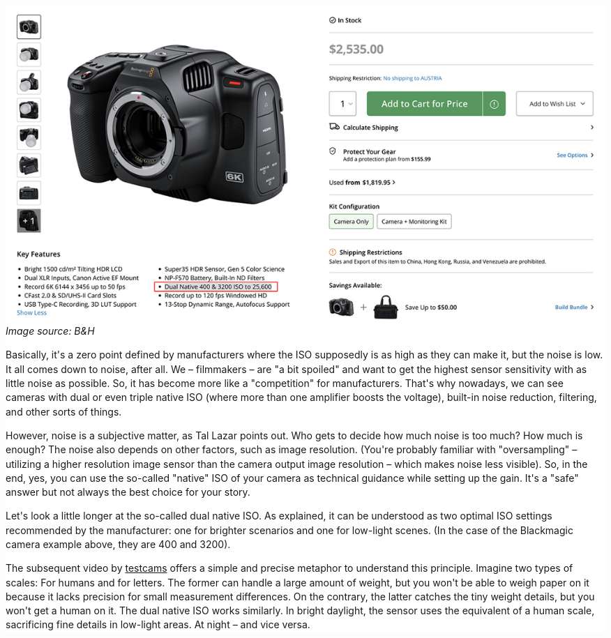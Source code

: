 ![Blackmagic camera dual native ISO specifications](/assets/images/posts/iso-basics-blackmagic-dual-iso.jpg)
*Image source: B&H*

Basically, it's a zero point defined by manufacturers where the ISO supposedly is as high as they can make it, but the noise is low. It all comes down to noise, after all. We – filmmakers – are "a bit spoiled" and want to get the highest sensor sensitivity with as little noise as possible. So, it has become more like a "competition" for manufacturers. That's why nowadays, we can see cameras with dual or even triple native ISO (where more than one amplifier boosts the voltage), built-in noise reduction, filtering, and other sorts of things.

However, noise is a subjective matter, as Tal Lazar points out. Who gets to decide how much noise is too much? How much is enough? The noise also depends on other factors, such as image resolution. (You're probably familiar with "oversampling" – utilizing a higher resolution image sensor than the camera output image resolution – which makes noise less visible). So, in the end, yes, you can use the so-called "native" ISO of your camera as technical guidance while setting up the gain. It's a "safe" answer but not always the best choice for your story.

Let's look a little longer at the so-called dual native ISO. As explained, it can be understood as two optimal ISO settings recommended by the manufacturer: one for brighter scenarios and one for low-light scenes. (In the case of the Blackmagic camera example above, they are 400 and 3200).

The subsequent video by [testcams](https://www.youtube.com/@testcams) offers a simple and precise metaphor to understand this principle. Imagine two types of scales: For humans and for letters. The former can handle a large amount of weight, but you won't be able to weigh paper on it because it lacks precision for small measurement differences. On the contrary, the latter catches the tiny weight details, but you won't get a human on it. The dual native ISO works similarly. In bright daylight, the sensor uses the equivalent of a human scale, sacrificing fine details in low-light areas. At night – and vice versa.

<iframe loading="lazy" title="Understanding Dual Gain ISO on the Nikon Z6 III and other cameras" width="500" height="281" src="https://www.youtube-nocookie.com/embed/BAT4AYLV36Y?start=558&amp;feature=oembed" frameborder="0" allow="accelerometer; autoplay; clipboard-write; encrypted-media; gyroscope; picture-in-picture; web-share" referrerpolicy="strict-origin-when-cross-origin" allowfullscreen=""></iframe>
